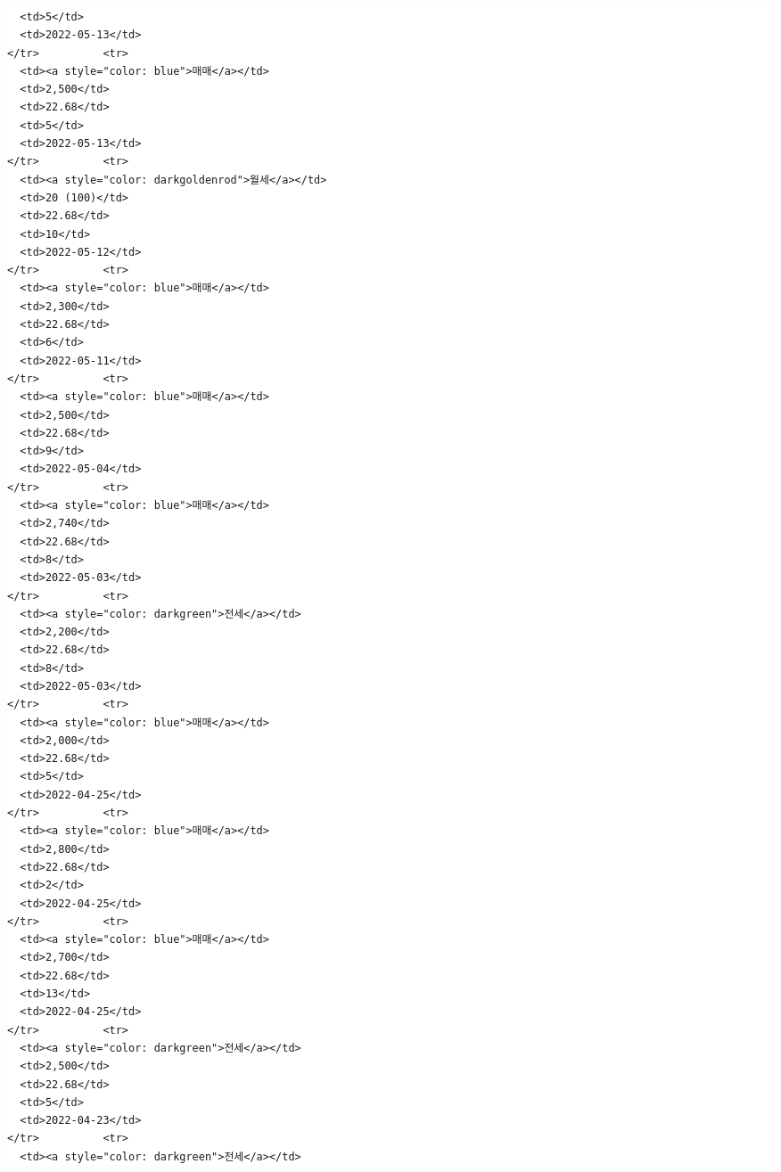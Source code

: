       <td>5</td>
      <td>2022-05-13</td>
    </tr>          <tr>
      <td><a style="color: blue">매매</a></td>
      <td>2,500</td>
      <td>22.68</td>
      <td>5</td>
      <td>2022-05-13</td>
    </tr>          <tr>
      <td><a style="color: darkgoldenrod">월세</a></td>
      <td>20 (100)</td>
      <td>22.68</td>
      <td>10</td>
      <td>2022-05-12</td>
    </tr>          <tr>
      <td><a style="color: blue">매매</a></td>
      <td>2,300</td>
      <td>22.68</td>
      <td>6</td>
      <td>2022-05-11</td>
    </tr>          <tr>
      <td><a style="color: blue">매매</a></td>
      <td>2,500</td>
      <td>22.68</td>
      <td>9</td>
      <td>2022-05-04</td>
    </tr>          <tr>
      <td><a style="color: blue">매매</a></td>
      <td>2,740</td>
      <td>22.68</td>
      <td>8</td>
      <td>2022-05-03</td>
    </tr>          <tr>
      <td><a style="color: darkgreen">전세</a></td>
      <td>2,200</td>
      <td>22.68</td>
      <td>8</td>
      <td>2022-05-03</td>
    </tr>          <tr>
      <td><a style="color: blue">매매</a></td>
      <td>2,000</td>
      <td>22.68</td>
      <td>5</td>
      <td>2022-04-25</td>
    </tr>          <tr>
      <td><a style="color: blue">매매</a></td>
      <td>2,800</td>
      <td>22.68</td>
      <td>2</td>
      <td>2022-04-25</td>
    </tr>          <tr>
      <td><a style="color: blue">매매</a></td>
      <td>2,700</td>
      <td>22.68</td>
      <td>13</td>
      <td>2022-04-25</td>
    </tr>          <tr>
      <td><a style="color: darkgreen">전세</a></td>
      <td>2,500</td>
      <td>22.68</td>
      <td>5</td>
      <td>2022-04-23</td>
    </tr>          <tr>
      <td><a style="color: darkgreen">전세</a></td>
